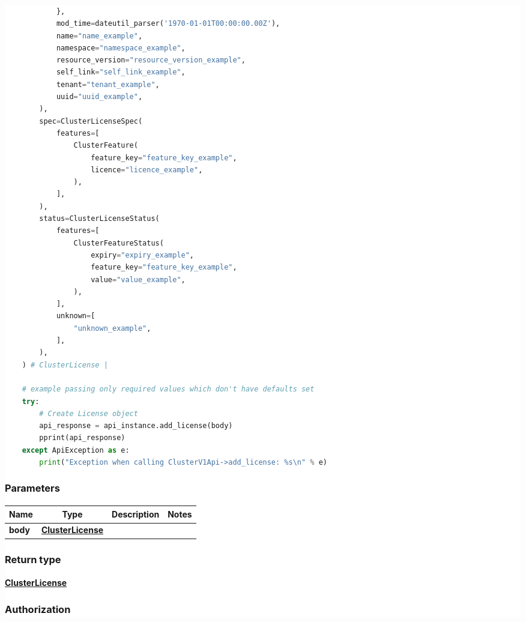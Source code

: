 ```python
            },
            mod_time=dateutil_parser('1970-01-01T00:00:00.00Z'),
            name="name_example",
            namespace="namespace_example",
            resource_version="resource_version_example",
            self_link="self_link_example",
            tenant="tenant_example",
            uuid="uuid_example",
        ),
        spec=ClusterLicenseSpec(
            features=[
                ClusterFeature(
                    feature_key="feature_key_example",
                    licence="licence_example",
                ),
            ],
        ),
        status=ClusterLicenseStatus(
            features=[
                ClusterFeatureStatus(
                    expiry="expiry_example",
                    feature_key="feature_key_example",
                    value="value_example",
                ),
            ],
            unknown=[
                "unknown_example",
            ],
        ),
    ) # ClusterLicense | 

    # example passing only required values which don't have defaults set
    try:
        # Create License object
        api_response = api_instance.add_license(body)
        pprint(api_response)
    except ApiException as e:
        print("Exception when calling ClusterV1Api->add_license: %s\n" % e)
```

### Parameters

Name | Type | Description  | Notes
------------- | ------------- | ------------- | -------------
 **body** | [**ClusterLicense**](ClusterLicense.md)|  |

### Return type

[**ClusterLicense**](ClusterLicense.md)

### Authorization

